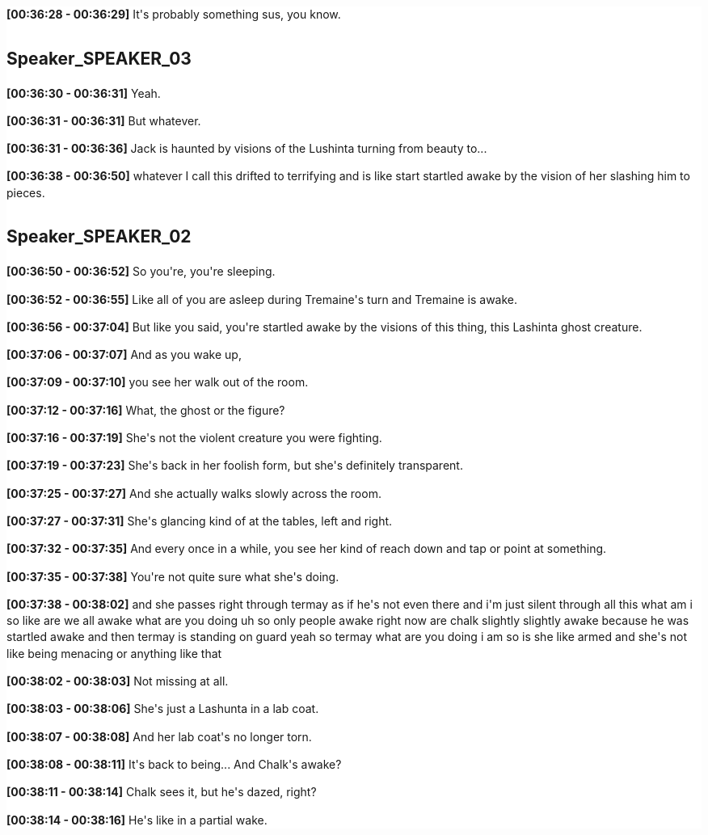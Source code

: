 **[00:36:28 - 00:36:29]** It's probably something sus, you know.


## Speaker_SPEAKER_03

**[00:36:30 - 00:36:31]** Yeah.

**[00:36:31 - 00:36:31]** But whatever.

**[00:36:31 - 00:36:36]** Jack is haunted by visions of the Lushinta turning from beauty to...

**[00:36:38 - 00:36:50]** whatever I call this drifted to terrifying and is like start startled awake by the vision of her slashing him to pieces.


## Speaker_SPEAKER_02

**[00:36:50 - 00:36:52]** So you're, you're sleeping.

**[00:36:52 - 00:36:55]** Like all of you are asleep during Tremaine's turn and Tremaine is awake.

**[00:36:56 - 00:37:04]** But like you said, you're startled awake by the visions of this thing, this Lashinta ghost creature.

**[00:37:06 - 00:37:07]** And as you wake up,

**[00:37:09 - 00:37:10]** you see her walk out of the room.

**[00:37:12 - 00:37:16]** What, the ghost or the figure?

**[00:37:16 - 00:37:19]** She's not the violent creature you were fighting.

**[00:37:19 - 00:37:23]** She's back in her foolish form, but she's definitely transparent.

**[00:37:25 - 00:37:27]** And she actually walks slowly across the room.

**[00:37:27 - 00:37:31]** She's glancing kind of at the tables, left and right.

**[00:37:32 - 00:37:35]** And every once in a while, you see her kind of reach down and tap or point at something.

**[00:37:35 - 00:37:38]** You're not quite sure what she's doing.

**[00:37:38 - 00:38:02]** and she passes right through termay as if he's not even there and i'm just silent through all this what am i so like are we all awake what are you doing uh so only people awake right now are chalk slightly slightly awake because he was startled awake and then termay is standing on guard yeah so termay what are you doing i am so is she like armed and she's not like being menacing or anything like that

**[00:38:02 - 00:38:03]** Not missing at all.

**[00:38:03 - 00:38:06]** She's just a Lashunta in a lab coat.

**[00:38:07 - 00:38:08]** And her lab coat's no longer torn.

**[00:38:08 - 00:38:11]** It's back to being... And Chalk's awake?

**[00:38:11 - 00:38:14]** Chalk sees it, but he's dazed, right?

**[00:38:14 - 00:38:16]** He's like in a partial wake.
